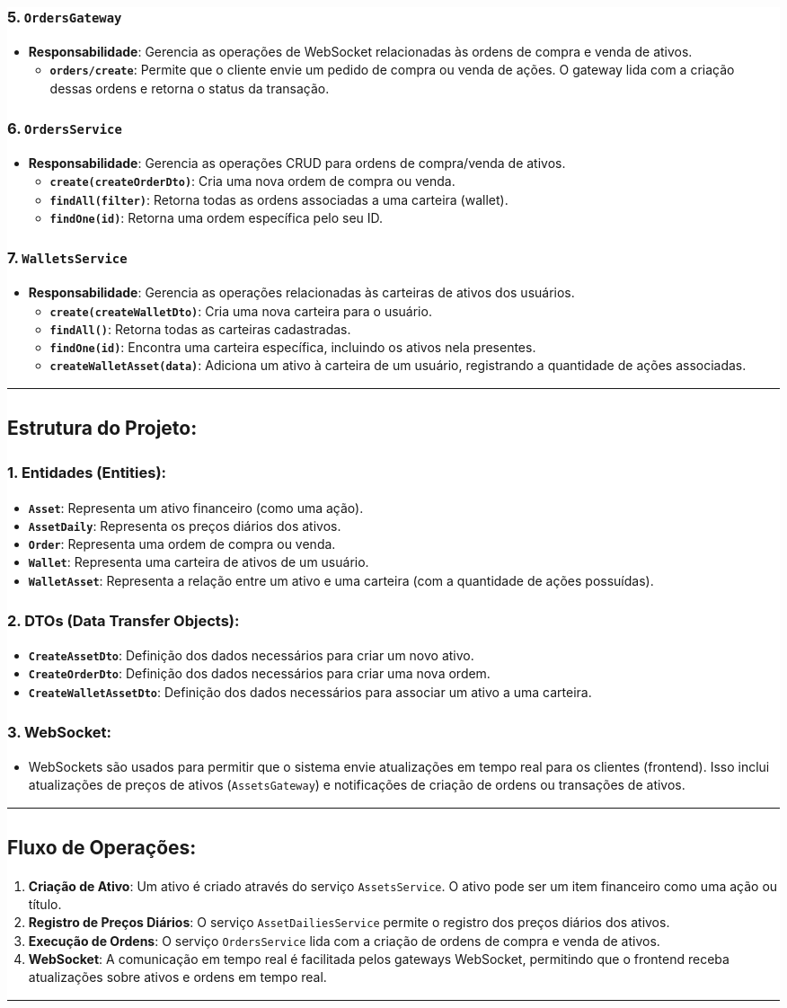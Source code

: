 ### 5. **`OrdersGateway`**
- **Responsabilidade**: Gerencia as operações de WebSocket relacionadas às ordens de compra e venda de ativos.
  - **`orders/create`**: Permite que o cliente envie um pedido de compra ou venda de ações. O gateway lida com a criação dessas ordens e retorna o status da transação.

### 6. **`OrdersService`**
- **Responsabilidade**: Gerencia as operações CRUD para ordens de compra/venda de ativos.
  - **`create(createOrderDto)`**: Cria uma nova ordem de compra ou venda.
  - **`findAll(filter)`**: Retorna todas as ordens associadas a uma carteira (wallet).
  - **`findOne(id)`**: Retorna uma ordem específica pelo seu ID.

### 7. **`WalletsService`**
- **Responsabilidade**: Gerencia as operações relacionadas às carteiras de ativos dos usuários.
  - **`create(createWalletDto)`**: Cria uma nova carteira para o usuário.
  - **`findAll()`**: Retorna todas as carteiras cadastradas.
  - **`findOne(id)`**: Encontra uma carteira específica, incluindo os ativos nela presentes.
  - **`createWalletAsset(data)`**: Adiciona um ativo à carteira de um usuário, registrando a quantidade de ações associadas.

---

## Estrutura do Projeto:

### 1. **Entidades (Entities)**:
   - **`Asset`**: Representa um ativo financeiro (como uma ação).
   - **`AssetDaily`**: Representa os preços diários dos ativos.
   - **`Order`**: Representa uma ordem de compra ou venda.
   - **`Wallet`**: Representa uma carteira de ativos de um usuário.
   - **`WalletAsset`**: Representa a relação entre um ativo e uma carteira (com a quantidade de ações possuídas).

### 2. **DTOs (Data Transfer Objects)**:
   - **`CreateAssetDto`**: Definição dos dados necessários para criar um novo ativo.
   - **`CreateOrderDto`**: Definição dos dados necessários para criar uma nova ordem.
   - **`CreateWalletAssetDto`**: Definição dos dados necessários para associar um ativo a uma carteira.

### 3. **WebSocket**:
   - WebSockets são usados para permitir que o sistema envie atualizações em tempo real para os clientes (frontend). Isso inclui atualizações de preços de ativos (`AssetsGateway`) e notificações de criação de ordens ou transações de ativos.

---

## Fluxo de Operações:

1. **Criação de Ativo**: Um ativo é criado através do serviço `AssetsService`. O ativo pode ser um item financeiro como uma ação ou título.
2. **Registro de Preços Diários**: O serviço `AssetDailiesService` permite o registro dos preços diários dos ativos.
3. **Execução de Ordens**: O serviço `OrdersService` lida com a criação de ordens de compra e venda de ativos.
4. **WebSocket**: A comunicação em tempo real é facilitada pelos gateways WebSocket, permitindo que o frontend receba atualizações sobre ativos e ordens em tempo real.

---